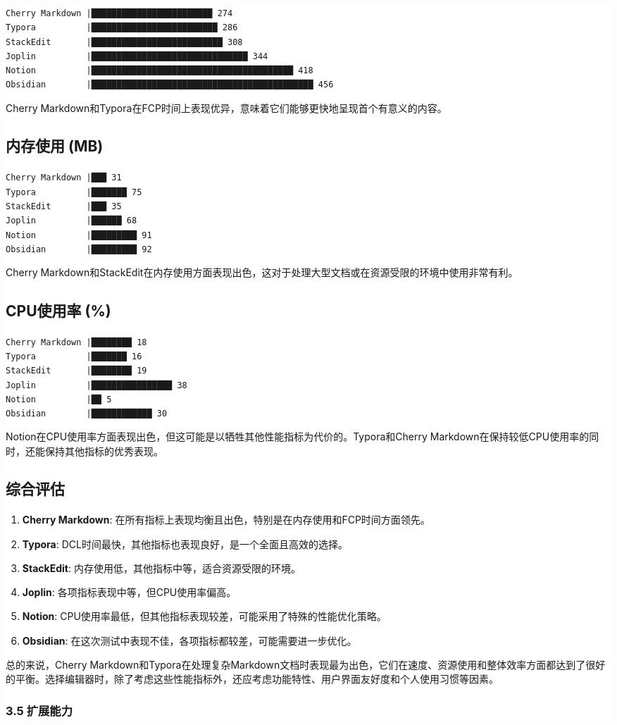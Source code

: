 ```
Cherry Markdown |████████████████████████ 274
Typora          |█████████████████████████ 286
StackEdit       |██████████████████████████ 308
Joplin          |███████████████████████████████ 344
Notion          |████████████████████████████████████████ 418
Obsidian        |████████████████████████████████████████████ 456
```
Cherry Markdown和Typora在FCP时间上表现优异，意味着它们能够更快地呈现首个有意义的内容。

## 内存使用 (MB)

```
Cherry Markdown |███ 31
Typora          |███████ 75
StackEdit       |███ 35
Joplin          |██████ 68
Notion          |█████████ 91
Obsidian        |█████████ 92
```

Cherry Markdown和StackEdit在内存使用方面表现出色，这对于处理大型文档或在资源受限的环境中使用非常有利。

## CPU使用率 (%)

```
Cherry Markdown |████████ 18
Typora          |███████ 16
StackEdit       |████████ 19
Joplin          |████████████████ 38
Notion          |██ 5
Obsidian        |████████████ 30
```

Notion在CPU使用率方面表现出色，但这可能是以牺牲其他性能指标为代价的。Typora和Cherry Markdown在保持较低CPU使用率的同时，还能保持其他指标的优秀表现。

## 综合评估

1. **Cherry Markdown**: 在所有指标上表现均衡且出色，特别是在内存使用和FCP时间方面领先。

2. **Typora**: DCL时间最快，其他指标也表现良好，是一个全面且高效的选择。

3. **StackEdit**: 内存使用低，其他指标中等，适合资源受限的环境。

4. **Joplin**: 各项指标表现中等，但CPU使用率偏高。

5. **Notion**: CPU使用率最低，但其他指标表现较差，可能采用了特殊的性能优化策略。

6. **Obsidian**: 在这次测试中表现不佳，各项指标都较差，可能需要进一步优化。

总的来说，Cherry Markdown和Typora在处理复杂Markdown文档时表现最为出色，它们在速度、资源使用和整体效率方面都达到了很好的平衡。选择编辑器时，除了考虑这些性能指标外，还应考虑功能特性、用户界面友好度和个人使用习惯等因素。

### 3.5 扩展能力

